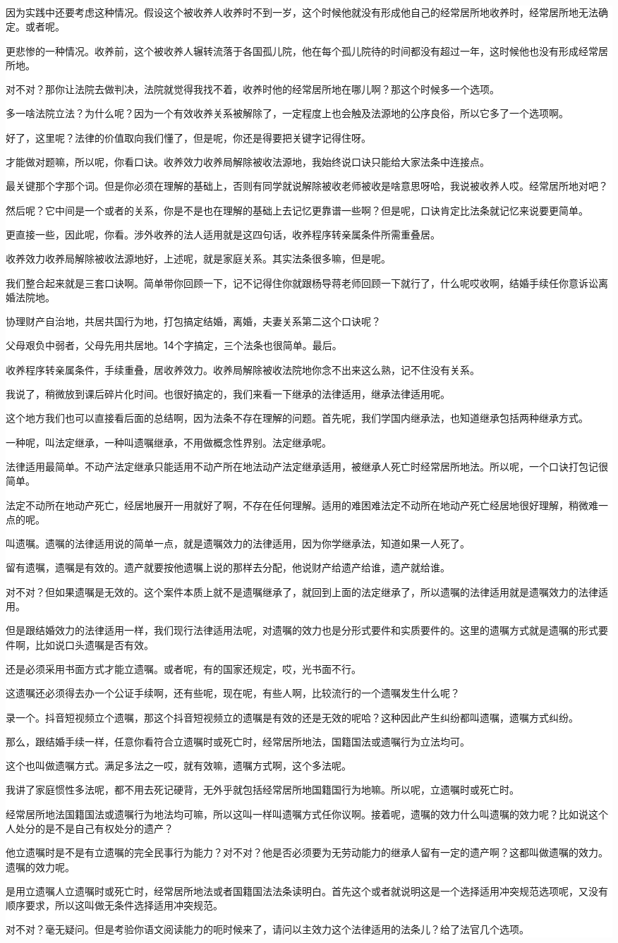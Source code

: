 因为实践中还要考虑这种情况。假设这个被收养人收养时不到一岁，这个时候他就没有形成他自己的经常居所地收养时，经常居所地无法确定。或者呢。

更悲惨的一种情况。收养前，这个被收养人辗转流落于各国孤儿院，他在每个孤儿院待的时间都没有超过一年，这时候他也没有形成经常居所地。

对不对？那你让法院去做判决，法院就觉得我找不着，收养时他的经常居所地在哪儿啊？那这个时候多一个选项。

多一啥法院立法？为什么呢？因为一个有效收养关系被解除了，一定程度上也会触及法源地的公序良俗，所以它多了一个选项啊。

好了，这里呢？法律的价值取向我们懂了，但是呢，你还是得要把关键字记得住呀。

才能做对题嘛，所以呢，你看口诀。收养效力收养局解除被收法源地，我始终说口诀只能给大家法条中连接点。

最关键那个字那个词。但是你必须在理解的基础上，否则有同学就说解除被收老师被收是啥意思呀哈，我说被收养人哎。经常居所地对吧？

然后呢？它中间是一个或者的关系，你是不是也在理解的基础上去记忆更靠谱一些啊？但是呢，口诀肯定比法条就记忆来说要更简单。

更直接一些，因此呢，你看。涉外收养的法人适用就是这四句话，收养程序转亲属条件所需重叠居。

收养效力收养局解除被收法源地好，上述呢，就是家庭关系。其实法条很多嘛，但是呢。

我们整合起来就是三套口诀啊。简单带你回顾一下，记不记得住你就跟杨导蒋老师回顾一下就行了，什么呢哎收啊，结婚手续任你意诉讼离婚法院地。

协理财产自治地，共居共国行为地，打包搞定结婚，离婚，夫妻关系第二这个口诀呢？

父母艰负中弱者，父母先用共居地。14个字搞定，三个法条也很简单。最后。

收养程序转亲属条件，手续重叠，居收养效力。收养局解除被收法院地你念不出来这么熟，记不住没有关系。

我说了，稍微放到课后碎片化时间。也很好搞定的，我们来看一下继承的法律适用，继承法律适用呢。

这个地方我们也可以直接看后面的总结啊，因为法条不存在理解的问题。首先呢，我们学国内继承法，也知道继承包括两种继承方式。

一种呢，叫法定继承，一种叫遗嘱继承，不用做概念性界别。法定继承呢。

法律适用最简单。不动产法定继承只能适用不动产所在地法动产法定继承适用，被继承人死亡时经常居所地法。所以呢，一个口诀打包记很简单。

法定不动所在地动产死亡，经居地展开一用就好了啊，不存在任何理解。适用的难困难法定不动所在地动产死亡经居地很好理解，稍微难一点的呢。

叫遗嘱。遗嘱的法律适用说的简单一点，就是遗嘱效力的法律适用，因为你学继承法，知道如果一人死了。

留有遗嘱，遗嘱是有效的。遗产就要按他遗嘱上说的那样去分配，他说财产给遗产给谁，遗产就给谁。

对不对？但如果遗嘱是无效的。这个案件本质上就不是遗嘱继承了，就回到上面的法定继承了，所以遗嘱的法律适用就是遗嘱效力的法律适用。

但是跟结婚效力的法律适用一样，我们现行法律适用法呢，对遗嘱的效力也是分形式要件和实质要件的。这里的遗嘱方式就是遗嘱的形式要件啊，比如说口头遗嘱是否有效。

还是必须采用书面方式才能立遗嘱。或者呢，有的国家还规定，哎，光书面不行。

这遗嘱还必须得去办一个公证手续啊，还有些呢，现在呢，有些人啊，比较流行的一个遗嘱发生什么呢？

录一个。抖音短视频立个遗嘱，那这个抖音短视频立的遗嘱是有效的还是无效的呢哈？这种因此产生纠纷都叫遗嘱，遗嘱方式纠纷。

那么，跟结婚手续一样，任意你看符合立遗嘱时或死亡时，经常居所地法，国籍国法或遗嘱行为立法均可。

这个也叫做遗嘱方式。满足多法之一哎，就有效嘛，遗嘱方式啊，这个多法呢。

我讲了家庭惯性多法呢，都不用去死记硬背，无外乎就包括经常居所地国籍国行为地嘛。所以呢，立遗嘱时或死亡时。

经常居所地法国籍国法或遗嘱行为地法均可嘛，所以这叫一样叫遗嘱方式任你议啊。接着呢，遗嘱的效力什么叫遗嘱的效力呢？比如说这个人处分的是不是自己有权处分的遗产？

他立遗嘱时是不是有立遗嘱的完全民事行为能力？对不对？他是否必须要为无劳动能力的继承人留有一定的遗产啊？这都叫做遗嘱的效力。遗嘱的效力呢。

是用立遗嘱人立遗嘱时或死亡时，经常居所地法或者国籍国法法条读明白。首先这个或者就说明这是一个选择适用冲突规范选项呢，又没有顺序要求，所以这叫做无条件选择适用冲突规范。

对不对？毫无疑问。但是考验你语文阅读能力的呃时候来了，请问以主效力这个法律适用的法条儿？给了法官几个选项。
